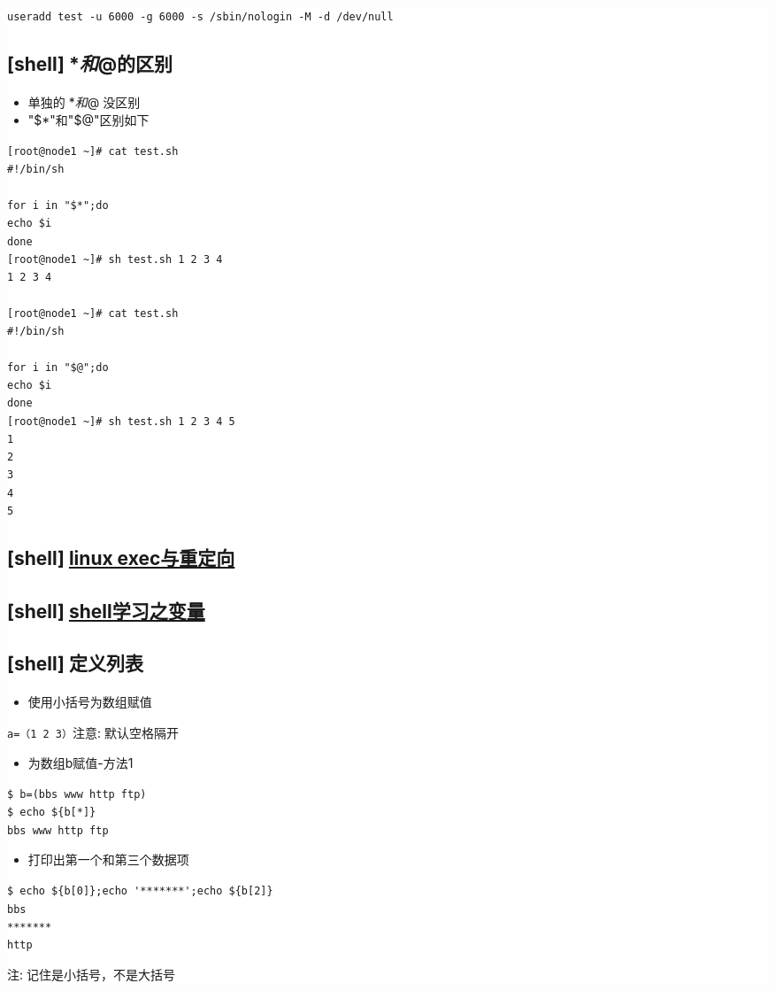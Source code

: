 ```
useradd test -u 6000 -g 6000 -s /sbin/nologin -M -d /dev/null
```

## [shell] $*和$@的区别


- 单独的  $*和$@ 没区别
- "$*"和"$@"区别如下


```
[root@node1 ~]# cat test.sh
#!/bin/sh

for i in "$*";do
echo $i
done
[root@node1 ~]# sh test.sh 1 2 3 4
1 2 3 4

[root@node1 ~]# cat test.sh
#!/bin/sh

for i in "$@";do
echo $i
done
[root@node1 ~]# sh test.sh 1 2 3 4 5
1
2
3
4
5
```

## [shell] [linux exec与重定向](http://xstarcd.github.io/wiki/shell/exec_redirect.html)

## [shell] [shell学习之变量](http://lovelace.blog.51cto.com/1028430/1211141)

## [shell] 定义列表

- 使用小括号为数组赋值

```a=（1 2 3）```注意: 默认空格隔开

- 为数组b赋值-方法1

```
$ b=(bbs www http ftp)
$ echo ${b[*]}
bbs www http ftp
```

- 打印出第一个和第三个数据项

```
$ echo ${b[0]};echo '*******';echo ${b[2]}
bbs
*******
http
```
注: 记住是小括号，不是大括号

```
